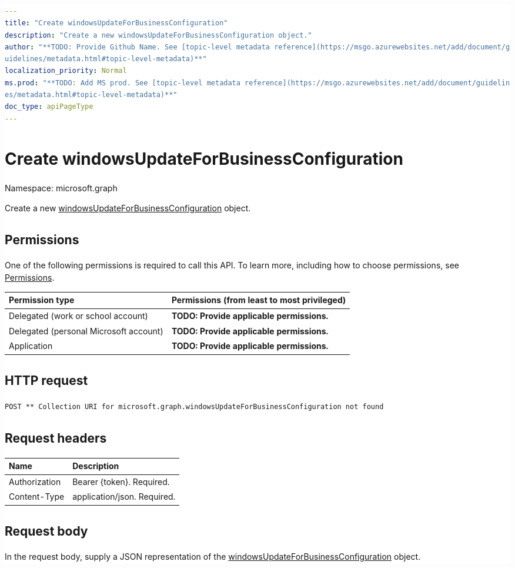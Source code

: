 ```yaml
---
title: "Create windowsUpdateForBusinessConfiguration"
description: "Create a new windowsUpdateForBusinessConfiguration object."
author: "**TODO: Provide Github Name. See [topic-level metadata reference](https://msgo.azurewebsites.net/add/document/guidelines/metadata.html#topic-level-metadata)**"
localization_priority: Normal
ms.prod: "**TODO: Add MS prod. See [topic-level metadata reference](https://msgo.azurewebsites.net/add/document/guidelines/metadata.html#topic-level-metadata)**"
doc_type: apiPageType
---
```


# Create windowsUpdateForBusinessConfiguration
Namespace: microsoft.graph

Create a new [windowsUpdateForBusinessConfiguration](../resources/windowsupdateforbusinessconfiguration.md) object.

## Permissions
One of the following permissions is required to call this API. To learn more, including how to choose permissions, see [Permissions](/graph/permissions-reference).

|Permission type|Permissions (from least to most privileged)|
|:---|:---|
|Delegated (work or school account)|**TODO: Provide applicable permissions.**|
|Delegated (personal Microsoft account)|**TODO: Provide applicable permissions.**|
|Application|**TODO: Provide applicable permissions.**|

## HTTP request


``` http
POST ** Collection URI for microsoft.graph.windowsUpdateForBusinessConfiguration not found
```

## Request headers
|Name|Description|
|:---|:---|
|Authorization|Bearer {token}. Required.|
|Content-Type|application/json. Required.|

## Request body
In the request body, supply a JSON representation of the [windowsUpdateForBusinessConfiguration](../resources/windowsupdateforbusinessconfiguration.md) object.
